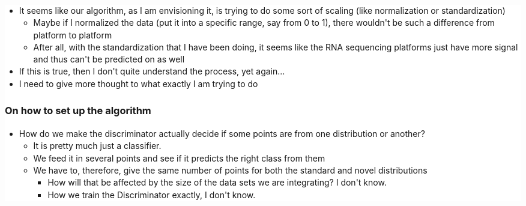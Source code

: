 - It seems like our algorithm, as I am envisioning it, is trying to do some sort of scaling (like normalization or standardization)
    - Maybe if I normalized the data (put it into a specific range, say from 0 to 1), there wouldn't be such a difference from platform to platform
    - After all, with the standardization that I have been doing, it seems like the RNA sequencing platforms just have more signal and thus can't be predicted on as well
- If this is true, then I don't quite understand the process, yet again...
- I need to give more thought to what exactly I am trying to do

### On how to set up the algorithm

- How do we make the discriminator actually decide if some points are from one distribution or another?
    - It is pretty much just a classifier.
    - We feed it in several points and see if it predicts the right class from them
    - We have to, therefore, give the same number of points for both the standard and novel distributions
        - How will that be affected by the size of the data sets we are integrating? I don't know.
        - How we train the Discriminator exactly, I don't know. 



